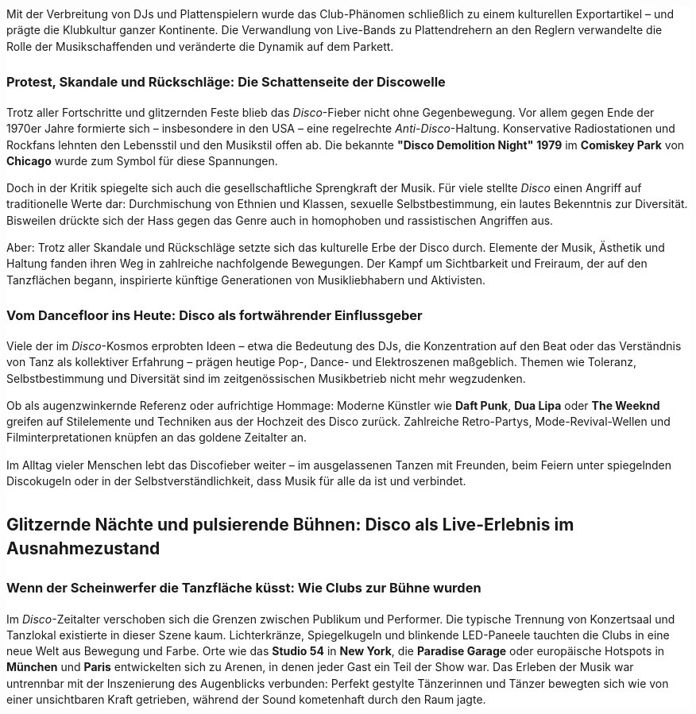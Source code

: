 Mit der Verbreitung von DJs und Plattenspielern wurde das Club-Phänomen schließlich zu einem
kulturellen Exportartikel – und prägte die Klubkultur ganzer Kontinente. Die Verwandlung von
Live-Bands zu Plattendrehern an den Reglern verwandelte die Rolle der Musikschaffenden und
veränderte die Dynamik auf dem Parkett.

### Protest, Skandale und Rückschläge: Die Schattenseite der Discowelle

Trotz aller Fortschritte und glitzernden Feste blieb das _Disco_-Fieber nicht ohne Gegenbewegung.
Vor allem gegen Ende der 1970er Jahre formierte sich – insbesondere in den USA – eine regelrechte
_Anti-Disco_-Haltung. Konservative Radiostationen und Rockfans lehnten den Lebensstil und den
Musikstil offen ab. Die bekannte **"Disco Demolition Night"** **1979** im **Comiskey Park** von
**Chicago** wurde zum Symbol für diese Spannungen.

Doch in der Kritik spiegelte sich auch die gesellschaftliche Sprengkraft der Musik. Für viele
stellte _Disco_ einen Angriff auf traditionelle Werte dar: Durchmischung von Ethnien und Klassen,
sexuelle Selbstbestimmung, ein lautes Bekenntnis zur Diversität. Bisweilen drückte sich der Hass
gegen das Genre auch in homophoben und rassistischen Angriffen aus.

Aber: Trotz aller Skandale und Rückschläge setzte sich das kulturelle Erbe der Disco durch. Elemente
der Musik, Ästhetik und Haltung fanden ihren Weg in zahlreiche nachfolgende Bewegungen. Der Kampf um
Sichtbarkeit und Freiraum, der auf den Tanzflächen begann, inspirierte künftige Generationen von
Musikliebhabern und Aktivisten.

### Vom Dancefloor ins Heute: Disco als fortwährender Einflussgeber

Viele der im _Disco_-Kosmos erprobten Ideen – etwa die Bedeutung des DJs, die Konzentration auf den
Beat oder das Verständnis von Tanz als kollektiver Erfahrung – prägen heutige Pop-, Dance- und
Elektroszenen maßgeblich. Themen wie Toleranz, Selbstbestimmung und Diversität sind im
zeitgenössischen Musikbetrieb nicht mehr wegzudenken.

Ob als augenzwinkernde Referenz oder aufrichtige Hommage: Moderne Künstler wie **Daft Punk**, **Dua
Lipa** oder **The Weeknd** greifen auf Stilelemente und Techniken aus der Hochzeit des Disco zurück.
Zahlreiche Retro-Partys, Mode-Revival-Wellen und Filminterpretationen knüpfen an das goldene
Zeitalter an.

Im Alltag vieler Menschen lebt das Discofieber weiter – im ausgelassenen Tanzen mit Freunden, beim
Feiern unter spiegelnden Discokugeln oder in der Selbstverständlichkeit, dass Musik für alle da ist
und verbindet.

## Glitzernde Nächte und pulsierende Bühnen: Disco als Live-Erlebnis im Ausnahmezustand

### Wenn der Scheinwerfer die Tanzfläche küsst: Wie Clubs zur Bühne wurden

Im _Disco_-Zeitalter verschoben sich die Grenzen zwischen Publikum und Performer. Die typische
Trennung von Konzertsaal und Tanzlokal existierte in dieser Szene kaum. Lichterkränze, Spiegelkugeln
und blinkende LED-Paneele tauchten die Clubs in eine neue Welt aus Bewegung und Farbe. Orte wie das
**Studio 54** in **New York**, die **Paradise Garage** oder europäische Hotspots in **München** und
**Paris** entwickelten sich zu Arenen, in denen jeder Gast ein Teil der Show war. Das Erleben der
Musik war untrennbar mit der Inszenierung des Augenblicks verbunden: Perfekt gestylte Tänzerinnen
und Tänzer bewegten sich wie von einer unsichtbaren Kraft getrieben, während der Sound kometenhaft
durch den Raum jagte.
